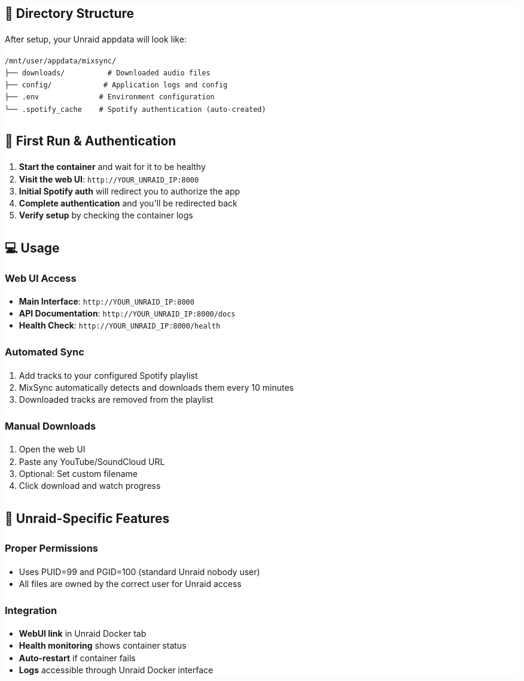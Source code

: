## 📁 Directory Structure

After setup, your Unraid appdata will look like:

```
/mnt/user/appdata/mixsync/
├── downloads/          # Downloaded audio files
├── config/            # Application logs and config
├── .env              # Environment configuration
└── .spotify_cache    # Spotify authentication (auto-created)
```

## 🎵 First Run & Authentication

1. **Start the container** and wait for it to be healthy
2. **Visit the web UI**: `http://YOUR_UNRAID_IP:8000`
3. **Initial Spotify auth** will redirect you to authorize the app
4. **Complete authentication** and you'll be redirected back
5. **Verify setup** by checking the container logs

## 💻 Usage

### Web UI Access

- **Main Interface**: `http://YOUR_UNRAID_IP:8000`
- **API Documentation**: `http://YOUR_UNRAID_IP:8000/docs`
- **Health Check**: `http://YOUR_UNRAID_IP:8000/health`

### Automated Sync

1. Add tracks to your configured Spotify playlist
2. MixSync automatically detects and downloads them every 10 minutes
3. Downloaded tracks are removed from the playlist

### Manual Downloads

1. Open the web UI
2. Paste any YouTube/SoundCloud URL
3. Optional: Set custom filename
4. Click download and watch progress

## 🔧 Unraid-Specific Features

### Proper Permissions

- Uses PUID=99 and PGID=100 (standard Unraid nobody user)
- All files are owned by the correct user for Unraid access

### Integration

- **WebUI link** in Unraid Docker tab
- **Health monitoring** shows container status
- **Auto-restart** if container fails
- **Logs** accessible through Unraid Docker interface
